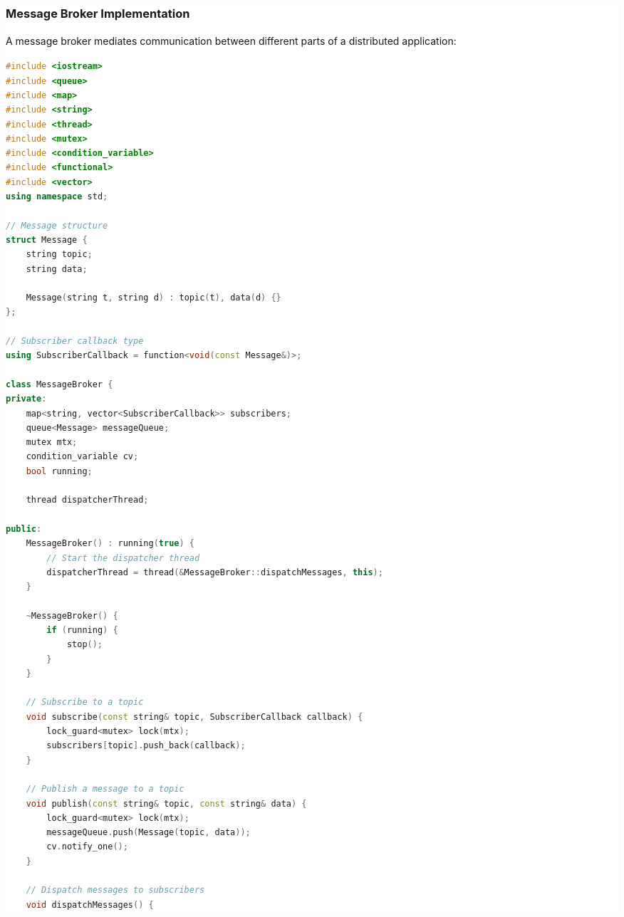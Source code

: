 ### Message Broker Implementation

A message broker mediates communication between different parts of a distributed application:

```cpp
#include <iostream>
#include <queue>
#include <map>
#include <string>
#include <thread>
#include <mutex>
#include <condition_variable>
#include <functional>
#include <vector>
using namespace std;

// Message structure
struct Message {
    string topic;
    string data;
    
    Message(string t, string d) : topic(t), data(d) {}
};

// Subscriber callback type
using SubscriberCallback = function<void(const Message&)>;

class MessageBroker {
private:
    map<string, vector<SubscriberCallback>> subscribers;
    queue<Message> messageQueue;
    mutex mtx;
    condition_variable cv;
    bool running;
    
    thread dispatcherThread;

public:
    MessageBroker() : running(true) {
        // Start the dispatcher thread
        dispatcherThread = thread(&MessageBroker::dispatchMessages, this);
    }
    
    ~MessageBroker() {
        if (running) {
            stop();
        }
    }
    
    // Subscribe to a topic
    void subscribe(const string& topic, SubscriberCallback callback) {
        lock_guard<mutex> lock(mtx);
        subscribers[topic].push_back(callback);
    }
    
    // Publish a message to a topic
    void publish(const string& topic, const string& data) {
        lock_guard<mutex> lock(mtx);
        messageQueue.push(Message(topic, data));
        cv.notify_one();
    }
    
    // Dispatch messages to subscribers
    void dispatchMessages() {
```